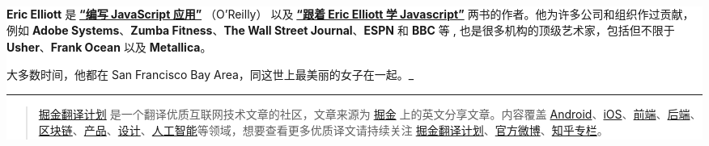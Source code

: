 **Eric Elliott** 是  [**“编写 JavaScript 应用”**](http://pjabook.com) （O’Reilly） 以及 [**“跟着 Eric Elliott 学 Javascript”**](http://ericelliottjs.com/product/lifetime-access-pass/) 两书的作者。他为许多公司和组织作过贡献，例如 **Adobe Systems**、**Zumba Fitness**、**The Wall Street Journal**、**ESPN** 和 **BBC** 等 , 也是很多机构的顶级艺术家，包括但不限于 **Usher**、**Frank Ocean** 以及 **Metallica**。

大多数时间，他都在 San Francisco Bay Area，同这世上最美丽的女子在一起。_

---

> [掘金翻译计划](https://github.com/xitu/gold-miner) 是一个翻译优质互联网技术文章的社区，文章来源为 [掘金](https://juejin.im) 上的英文分享文章。内容覆盖 [Android](https://github.com/xitu/gold-miner#android)、[iOS](https://github.com/xitu/gold-miner#ios)、[前端](https://github.com/xitu/gold-miner#前端)、[后端](https://github.com/xitu/gold-miner#后端)、[区块链](https://github.com/xitu/gold-miner#区块链)、[产品](https://github.com/xitu/gold-miner#产品)、[设计](https://github.com/xitu/gold-miner#设计)、[人工智能](https://github.com/xitu/gold-miner#人工智能)等领域，想要查看更多优质译文请持续关注 [掘金翻译计划](https://github.com/xitu/gold-miner)、[官方微博](http://weibo.com/juejinfanyi)、[知乎专栏](https://zhuanlan.zhihu.com/juejinfanyi)。
